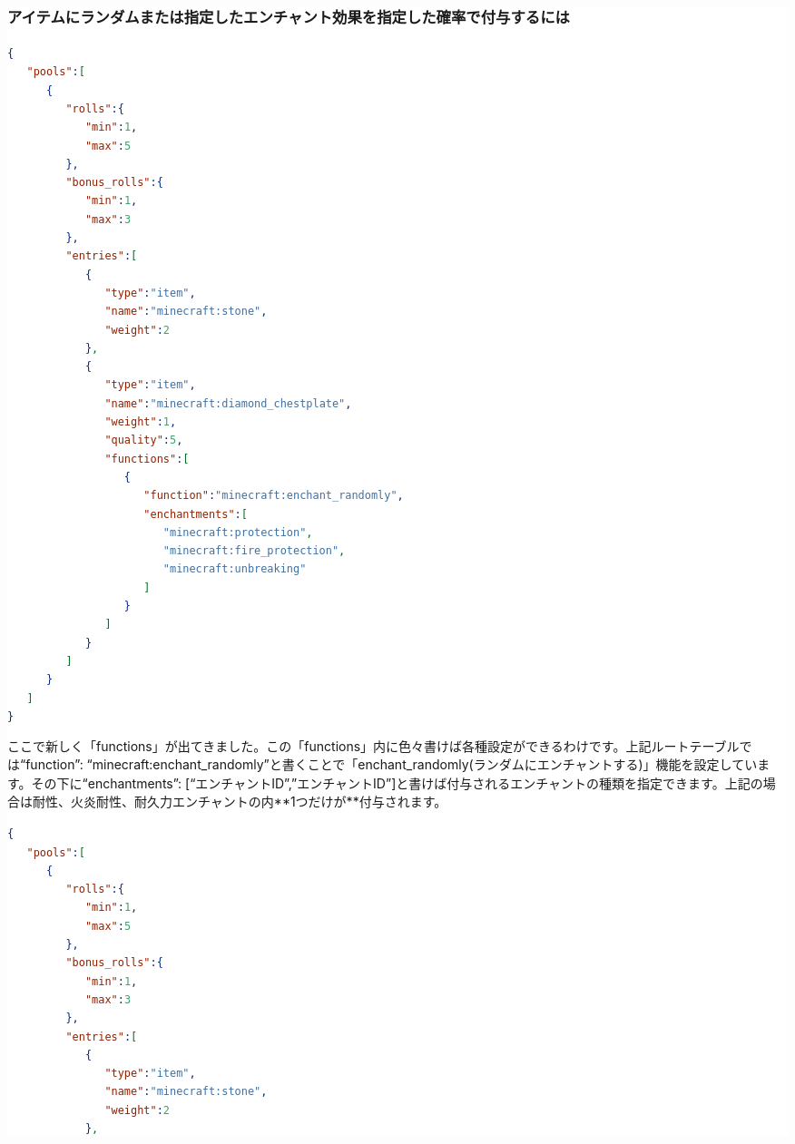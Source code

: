### アイテムにランダムまたは指定したエンチャント効果を指定した確率で付与するには

```json
{
   "pools":[
      {
         "rolls":{
            "min":1,
            "max":5
         },
         "bonus_rolls":{
            "min":1,
            "max":3
         },
         "entries":[
            {
               "type":"item",
               "name":"minecraft:stone",
               "weight":2
            },
            {
               "type":"item",
               "name":"minecraft:diamond_chestplate",
               "weight":1,
               "quality":5,
               "functions":[
                  {
                     "function":"minecraft:enchant_randomly",
                     "enchantments":[
                        "minecraft:protection",
                        "minecraft:fire_protection",
                        "minecraft:unbreaking"
                     ]
                  }
               ]
            }
         ]
      }
   ]
}
```

<p>ここで新しく「functions」が出てきました。この「functions」内に色々書けば各種設定ができるわけです。上記ルートテーブルでは<span>&#8220;function&#8221;: &#8220;minecraft:enchant_randomly&#8221;</span>と書くことで「enchant_randomly(ランダムにエンチャントする)」機能を設定しています。その下に<span>&#8220;enchantments&#8221;: [&#8220;エンチャントID&#8221;,&#8221;エンチャントID&#8221;]</span>と書けば付与されるエンチャントの種類を指定できます。上記の場合は耐性、火炎耐性、耐久力エンチャントの内**1つだけが**付与されます。</p>

```json
{
   "pools":[
      {
         "rolls":{
            "min":1,
            "max":5
         },
         "bonus_rolls":{
            "min":1,
            "max":3
         },
         "entries":[
            {
               "type":"item",
               "name":"minecraft:stone",
               "weight":2
            },
```